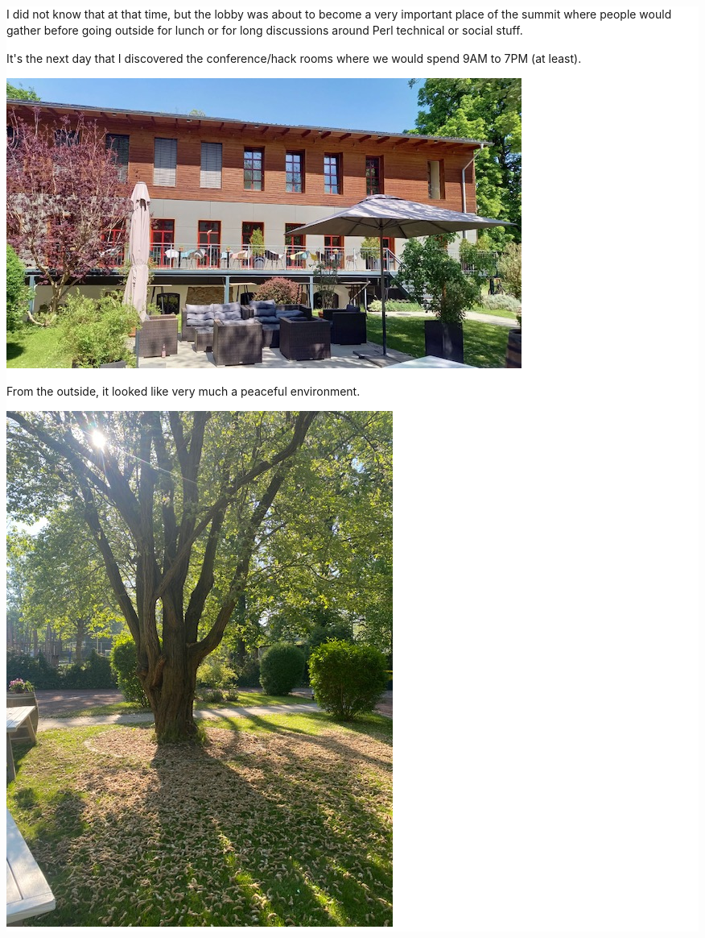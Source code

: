 I did not know that at that time, but the lobby was about to become a very important place of the summit where people would gather before going outside for lunch or for long discussions around Perl technical or social stuff.

It's the next day that I discovered the conference/hack rooms where we would spend 9AM to 7PM (at least).

![venue](/assets/images/pts2025/venue.jpg)

From the outside, it looked like very much a peaceful environment.

![peaceful](/assets/images/pts2025/serenity.jpg)
